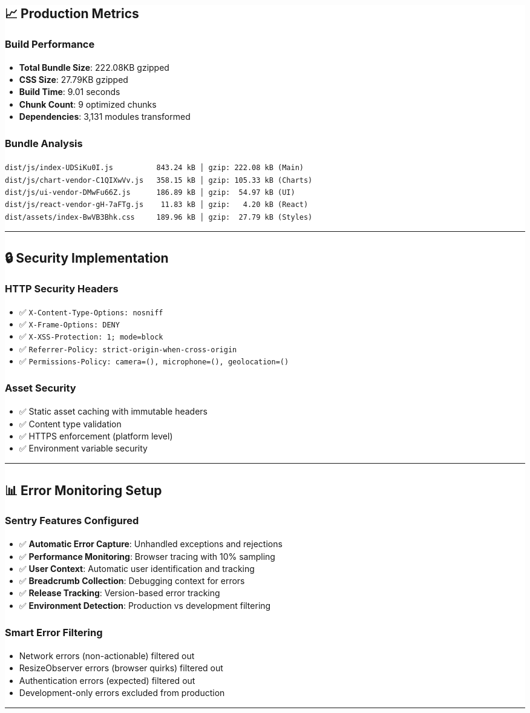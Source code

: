 
## 📈 **Production Metrics**

### **Build Performance**
- **Total Bundle Size**: 222.08KB gzipped
- **CSS Size**: 27.79KB gzipped
- **Build Time**: 9.01 seconds
- **Chunk Count**: 9 optimized chunks
- **Dependencies**: 3,131 modules transformed

### **Bundle Analysis**
```
dist/js/index-UDSiKu0I.js          843.24 kB │ gzip: 222.08 kB (Main)
dist/js/chart-vendor-C1QIXwVv.js   358.15 kB │ gzip: 105.33 kB (Charts)
dist/js/ui-vendor-DMwFu66Z.js      186.89 kB │ gzip:  54.97 kB (UI)
dist/js/react-vendor-gH-7aFTg.js    11.83 kB │ gzip:   4.20 kB (React)
dist/assets/index-BwVB3Bhk.css     189.96 kB │ gzip:  27.79 kB (Styles)
```

---

## 🔒 **Security Implementation**

### **HTTP Security Headers**
- ✅ `X-Content-Type-Options: nosniff`
- ✅ `X-Frame-Options: DENY`
- ✅ `X-XSS-Protection: 1; mode=block`
- ✅ `Referrer-Policy: strict-origin-when-cross-origin`
- ✅ `Permissions-Policy: camera=(), microphone=(), geolocation=()`

### **Asset Security**
- ✅ Static asset caching with immutable headers
- ✅ Content type validation
- ✅ HTTPS enforcement (platform level)
- ✅ Environment variable security

---

## 📊 **Error Monitoring Setup**

### **Sentry Features Configured**
- ✅ **Automatic Error Capture**: Unhandled exceptions and rejections
- ✅ **Performance Monitoring**: Browser tracing with 10% sampling
- ✅ **User Context**: Automatic user identification and tracking
- ✅ **Breadcrumb Collection**: Debugging context for errors
- ✅ **Release Tracking**: Version-based error tracking
- ✅ **Environment Detection**: Production vs development filtering

### **Smart Error Filtering**
- Network errors (non-actionable) filtered out
- ResizeObserver errors (browser quirks) filtered out
- Authentication errors (expected) filtered out
- Development-only errors excluded from production

---